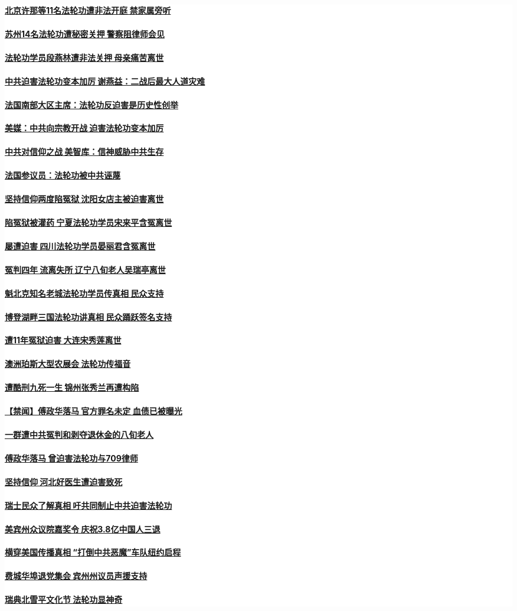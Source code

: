 #### [北京许那等11名法轮功遭非法开庭 禁家属旁听](../pages/prog424/a103249731.md?t=03131006)
#### [苏州14名法轮功遭秘密关押 警察阻律师会见](../pages/prog424/a103248747.md?t=03131006)
#### [法轮功学员段燕林遭非法关押 母亲痛苦离世](../pages/prog424/a103247745.md?t=03131006)
#### [中共迫害法轮功变本加厉 谢燕益：二战后最大人道灾难](../pages/prog424/a103247322.md?t=03131006)
#### [法国南部大区主席：法轮功反迫害是历史性创举](../pages/prog424/a103246483.md?t=03131006)
#### [美媒：中共向宗教开战 迫害法轮功变本加厉](../pages/prog424/a103246434.md?t=03131006)
#### [中共对信仰之战 美智库：信神威胁中共生存](../pages/prog424/a103246342.md?t=03131006)
#### [法国参议员：法轮功被中共诬蔑](../pages/prog424/a103246004.md?t=03131006)
#### [坚持信仰两度陷冤狱 沈阳女店主被迫害离世](../pages/prog424/a103245874.md?t=03131006)
#### [陷冤狱被灌药 宁夏法轮功学员宋来平含冤离世](../pages/prog424/a103244702.md?t=03131006)
#### [屡遭迫害 四川法轮功学员晏丽君含冤离世](../pages/prog424/a103242637.md?t=03131006)
#### [冤判四年 流离失所 辽宁八旬老人吴瑞亭离世](../pages/prog424/a103241629.md?t=03131006)
#### [魁北克知名老城法轮功学员传真相 民众支持](../pages/prog424/a103239855.md?t=03131006)
#### [博登湖畔三国法轮功讲真相 民众踊跃签名支持](../pages/prog424/a103238608.md?t=03131006)
#### [遭11年冤狱迫害 大连宋秀莲离世](../pages/prog424/a103236693.md?t=03131006)
#### [澳洲珀斯大型农展会 法轮功传福音](../pages/prog424/a103235599.md?t=03131006)
#### [遭酷刑九死一生 锦州张秀兰再遭构陷](../pages/prog424/a103234611.md?t=03131006)
#### [【禁闻】傅政华落马 官方罪名未定 血债已被曝光](../pages/prog424/a103234372.md?t=03131006)
#### [一群遭中共冤判和剥夺退休金的八旬老人](../pages/prog424/a103233148.md?t=03131006)
#### [傅政华落马 曾迫害法轮功与709律师](../pages/prog424/a103232825.md?t=03131006)
#### [坚持信仰 河北好医生遭迫害致死](../pages/prog424/a103232518.md?t=03131006)
#### [瑞士民众了解真相 吁共同制止中共迫害法轮功](../pages/prog424/a103231726.md?t=03131006)
#### [美宾州众议院嘉奖令 庆祝3.8亿中国人三退](../pages/prog424/a103230628.md?t=03131006)
#### [横穿美国传播真相 “打倒中共恶魔”车队纽约启程](../pages/prog424/a103230289.md?t=03131006)
#### [费城华埠退党集会 宾州州议员声援支持](../pages/prog424/a103230186.md?t=03131006)
#### [瑞典北雪平文化节 法轮功显神奇](../pages/prog424/a103229769.md?t=03131006)